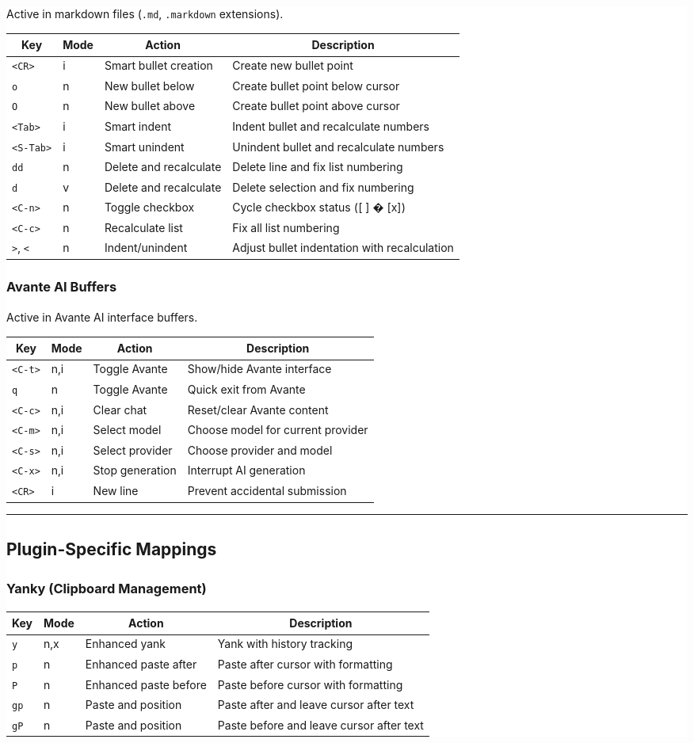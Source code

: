 Active in markdown files (`.md`, `.markdown` extensions).

| Key | Mode | Action | Description |
|-----|------|--------|-------------|
| `<CR>` | i | Smart bullet creation | Create new bullet point |
| `o` | n | New bullet below | Create bullet point below cursor |
| `O` | n | New bullet above | Create bullet point above cursor |
| `<Tab>` | i | Smart indent | Indent bullet and recalculate numbers |
| `<S-Tab>` | i | Smart unindent | Unindent bullet and recalculate numbers |
| `dd` | n | Delete and recalculate | Delete line and fix list numbering |
| `d` | v | Delete and recalculate | Delete selection and fix numbering |
| `<C-n>` | n | Toggle checkbox | Cycle checkbox status ([ ] � [x]) |
| `<C-c>` | n | Recalculate list | Fix all list numbering |
| `>`, `<` | n | Indent/unindent | Adjust bullet indentation with recalculation |

### Avante AI Buffers

Active in Avante AI interface buffers.

| Key | Mode | Action | Description |
|-----|------|--------|-------------|
| `<C-t>` | n,i | Toggle Avante | Show/hide Avante interface |
| `q` | n | Toggle Avante | Quick exit from Avante |
| `<C-c>` | n,i | Clear chat | Reset/clear Avante content |
| `<C-m>` | n,i | Select model | Choose model for current provider |
| `<C-s>` | n,i | Select provider | Choose provider and model |
| `<C-x>` | n,i | Stop generation | Interrupt AI generation |
| `<CR>` | i | New line | Prevent accidental submission |

---

## Plugin-Specific Mappings

### Yanky (Clipboard Management)

| Key | Mode | Action | Description |
|-----|------|--------|-------------|
| `y` | n,x | Enhanced yank | Yank with history tracking |
| `p` | n | Enhanced paste after | Paste after cursor with formatting |
| `P` | n | Enhanced paste before | Paste before cursor with formatting |
| `gp` | n | Paste and position | Paste after and leave cursor after text |
| `gP` | n | Paste and position | Paste before and leave cursor after text |
